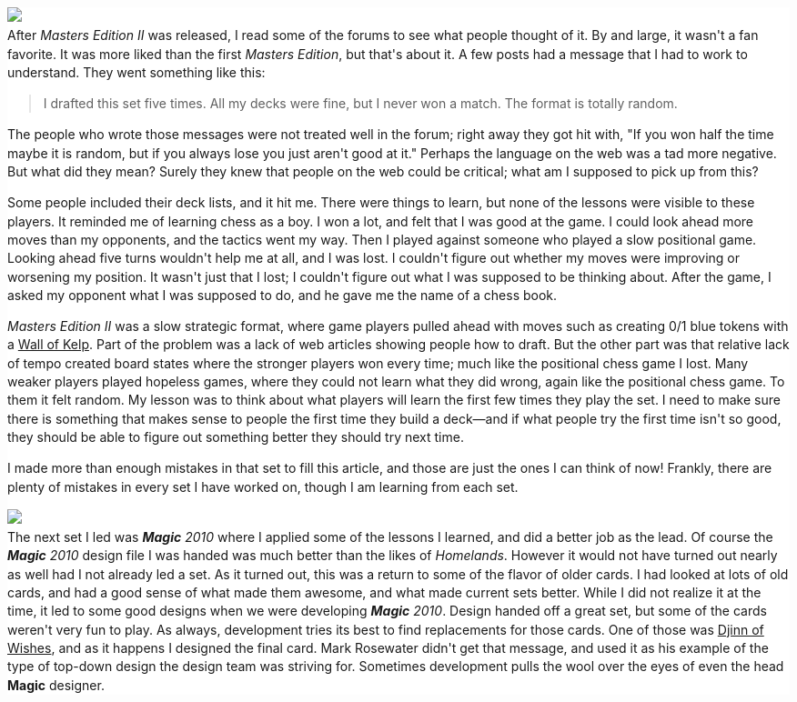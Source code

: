 [![](https://media.magic.wizards.com/image_legacy_migration/images/magic/daily/features/feature124_me2.jpg)](http://gatherer.wizards.com/Pages/Search/Default.aspx?set=%5B&quot;Masters%20Edition%20II&quot;%5D)  
After *Masters Edition II* was released, I read some of the forums to see what people thought of it. By and large, it wasn't a fan favorite. It was more liked than the first *Masters Edition*, but that's about it. A few posts had a message that I had to work to understand. They went something like this:


> I drafted this set five times. All my decks were fine, but I never won a match. The format is totally random.
> 
> 

The people who wrote those messages were not treated well in the forum; right away they got hit with, "If you won half the time maybe it is random, but if you always lose you just aren't good at it." Perhaps the language on the web was a tad more negative. But what did they mean? Surely they knew that people on the web could be critical; what am I supposed to pick up from this?

Some people included their deck lists, and it hit me. There were things to learn, but none of the lessons were visible to these players. It reminded me of learning chess as a boy. I won a lot, and felt that I was good at the game. I could look ahead more moves than my opponents, and the tactics went my way. Then I played against someone who played a slow positional game. Looking ahead five turns wouldn't help me at all, and I was lost. I couldn't figure out whether my moves were improving or worsening my position. It wasn't just that I lost; I couldn't figure out what I was supposed to be thinking about. After the game, I asked my opponent what I was supposed to do, and he gave me the name of a chess book.

*Masters Edition II* was a slow strategic format, where game players pulled ahead with moves such as creating 0/1 blue tokens with a [Wall of Kelp](http://gatherer.wizards.com/Pages/Card/Details.aspx?name=Wall+of+Kelp). Part of the problem was a lack of web articles showing people how to draft. But the other part was that relative lack of tempo created board states where the stronger players won every time; much like the positional chess game I lost. Many weaker players played hopeless games, where they could not learn what they did wrong, again like the positional chess game. To them it felt random. My lesson was to think about what players will learn the first few times they play the set. I need to make sure there is something that makes sense to people the first time they build a deck—and if what people try the first time isn't so good, they should be able to figure out something better they should try next time.

I made more than enough mistakes in that set to fill this article, and those are just the ones I can think of now! Frankly, there are plenty of mistakes in every set I have worked on, though I am learning from each set.

![](https://media.magic.wizards.com/image_legacy_migration/images/magic/daily/features/feature124_2010.jpg)  
The next set I led was ***Magic** 2010* where I applied some of the lessons I learned, and did a better job as the lead. Of course the ***Magic** 2010* design file I was handed was much better than the likes of *Homelands*. However it would not have turned out nearly as well had I not already led a set. As it turned out, this was a return to some of the flavor of older cards. I had looked at lots of old cards, and had a good sense of what made them awesome, and what made current sets better. While I did not realize it at the time, it led to some good designs when we were developing ***Magic** 2010*. Design handed off a great set, but some of the cards weren't very fun to play. As always, development tries its best to find replacements for those cards. One of those was [Djinn of Wishes](http://gatherer.wizards.com/Pages/Card/Details.aspx?name=Djinn+of+Wishes), and as it happens I designed the final card. Mark Rosewater didn't get that message, and used it as his example of the type of top-down design the design team was striving for. Sometimes development pulls the wool over the eyes of even the head **Magic** designer.

